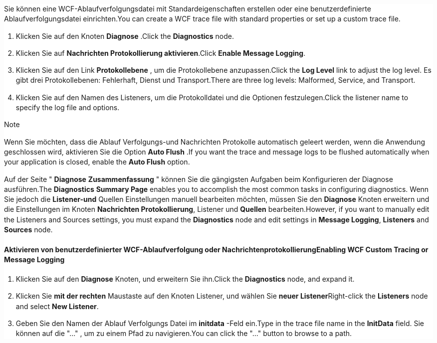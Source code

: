 <span data-ttu-id="8d75b-275">Sie können eine WCF-Ablaufverfolgungsdatei mit Standardeigenschaften erstellen oder eine benutzerdefinierte Ablaufverfolgungsdatei einrichten.</span><span class="sxs-lookup"><span data-stu-id="8d75b-275">You can create a WCF trace file with standard properties or set up a custom trace file.</span></span>

1. <span data-ttu-id="8d75b-276">Klicken Sie auf den Knoten **Diagnose** .</span><span class="sxs-lookup"><span data-stu-id="8d75b-276">Click the **Diagnostics** node.</span></span>

2. <span data-ttu-id="8d75b-277">Klicken Sie auf **Nachrichten Protokollierung aktivieren**.</span><span class="sxs-lookup"><span data-stu-id="8d75b-277">Click **Enable Message Logging**.</span></span>

3. <span data-ttu-id="8d75b-278">Klicken Sie auf den Link **Protokollebene** , um die Protokollebene anzupassen.</span><span class="sxs-lookup"><span data-stu-id="8d75b-278">Click the **Log Level** link to adjust the log level.</span></span> <span data-ttu-id="8d75b-279">Es gibt drei Protokollebenen: Fehlerhaft, Dienst und Transport.</span><span class="sxs-lookup"><span data-stu-id="8d75b-279">There are three log levels: Malformed, Service, and Transport.</span></span>

4. <span data-ttu-id="8d75b-280">Klicken Sie auf den Namen des Listeners, um die Protokolldatei und die Optionen festzulegen.</span><span class="sxs-lookup"><span data-stu-id="8d75b-280">Click the listener name to specify the log file and options.</span></span>

> [!NOTE]
> <span data-ttu-id="8d75b-281">Wenn Sie möchten, dass die Ablauf Verfolgungs-und Nachrichten Protokolle automatisch geleert werden, wenn die Anwendung geschlossen wird, aktivieren Sie die Option **Auto Flush** .</span><span class="sxs-lookup"><span data-stu-id="8d75b-281">If you want the trace and message logs to be flushed automatically when your application is closed, enable the **Auto Flush** option.</span></span>

<span data-ttu-id="8d75b-282">Auf der Seite " **Diagnose** **Zusammenfassung** " können Sie die gängigsten Aufgaben beim Konfigurieren der Diagnose ausführen.</span><span class="sxs-lookup"><span data-stu-id="8d75b-282">The **Diagnostics** **Summary Page** enables you to accomplish the most common tasks in configuring diagnostics.</span></span> <span data-ttu-id="8d75b-283">Wenn Sie jedoch die **Listener-und** Quellen Einstellungen manuell bearbeiten möchten, müssen Sie den **Diagnose** Knoten erweitern und die Einstellungen im Knoten **Nachrichten Protokollierung**, Listener und **Quellen** bearbeiten.</span><span class="sxs-lookup"><span data-stu-id="8d75b-283">However, if you want to manually edit the Listeners and Sources settings, you must expand the **Diagnostics** node and edit settings in **Message Logging**, **Listeners** and **Sources** node.</span></span>

#### <a name="enabling-wcf-custom-tracing-or-message-logging"></a><span data-ttu-id="8d75b-284">Aktivieren von benutzerdefinierter WCF-Ablaufverfolgung oder Nachrichtenprotokollierung</span><span class="sxs-lookup"><span data-stu-id="8d75b-284">Enabling WCF Custom Tracing or Message Logging</span></span>

1. <span data-ttu-id="8d75b-285">Klicken Sie auf den **Diagnose** Knoten, und erweitern Sie ihn.</span><span class="sxs-lookup"><span data-stu-id="8d75b-285">Click the **Diagnostics** node, and expand it.</span></span>

2. <span data-ttu-id="8d75b-286">Klicken Sie **mit der rechten** Maustaste auf den Knoten Listener, und wählen Sie **neuer Listener**</span><span class="sxs-lookup"><span data-stu-id="8d75b-286">Right-click the **Listeners** node and select **New Listener**.</span></span>

3. <span data-ttu-id="8d75b-287">Geben Sie den Namen der Ablauf Verfolgungs Datei im **initdata** -Feld ein.</span><span class="sxs-lookup"><span data-stu-id="8d75b-287">Type in the trace file name in the **InitData** field.</span></span> <span data-ttu-id="8d75b-288">Sie können auf die "..." , um zu einem Pfad zu navigieren.</span><span class="sxs-lookup"><span data-stu-id="8d75b-288">You can click the "…" button to browse to a path.</span></span>
